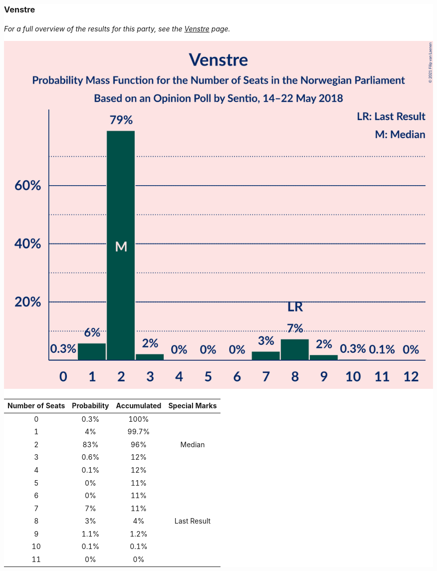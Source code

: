 ### Venstre

*For a full overview of the results for this party, see the [Venstre](party-venstre.html) page.*

![Graph with seats probability mass function not yet produced](2018-05-22-Sentio-seats-pmf-venstre.png "Seats Probability Mass Function")

| Number of Seats | Probability | Accumulated | Special Marks |
|:---------------:|:-----------:|:-----------:|:-------------:|
| 0 | 0.3% | 100% |  |
| 1 | 4% | 99.7% |  |
| 2 | 83% | 96% | Median |
| 3 | 0.6% | 12% |  |
| 4 | 0.1% | 12% |  |
| 5 | 0% | 11% |  |
| 6 | 0% | 11% |  |
| 7 | 7% | 11% |  |
| 8 | 3% | 4% | Last Result |
| 9 | 1.1% | 1.2% |  |
| 10 | 0.1% | 0.1% |  |
| 11 | 0% | 0% |  |
